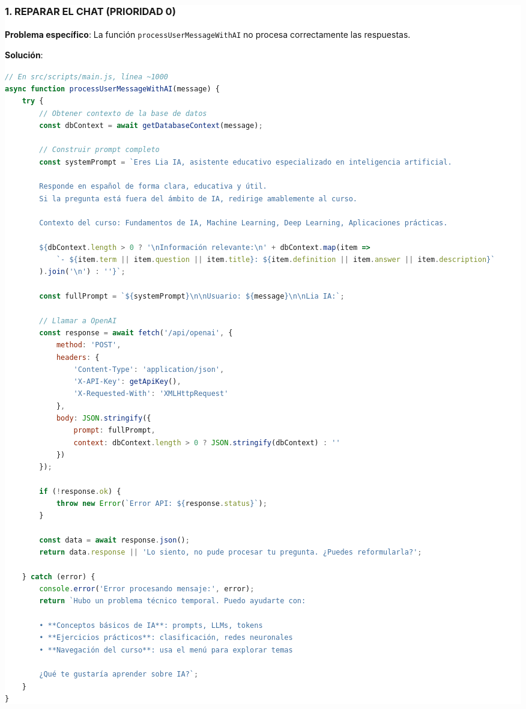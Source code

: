 ### 1. REPARAR EL CHAT (PRIORIDAD 0)

**Problema específico**: La función `processUserMessageWithAI` no procesa correctamente las respuestas.

**Solución**:
```javascript
// En src/scripts/main.js, línea ~1000
async function processUserMessageWithAI(message) {
    try {
        // Obtener contexto de la base de datos
        const dbContext = await getDatabaseContext(message);
        
        // Construir prompt completo
        const systemPrompt = `Eres Lia IA, asistente educativo especializado en inteligencia artificial.
        
        Responde en español de forma clara, educativa y útil.
        Si la pregunta está fuera del ámbito de IA, redirige amablemente al curso.
        
        Contexto del curso: Fundamentos de IA, Machine Learning, Deep Learning, Aplicaciones prácticas.
        
        ${dbContext.length > 0 ? '\nInformación relevante:\n' + dbContext.map(item => 
            `- ${item.term || item.question || item.title}: ${item.definition || item.answer || item.description}`
        ).join('\n') : ''}`;
        
        const fullPrompt = `${systemPrompt}\n\nUsuario: ${message}\n\nLia IA:`;
        
        // Llamar a OpenAI
        const response = await fetch('/api/openai', {
            method: 'POST',
            headers: {
                'Content-Type': 'application/json',
                'X-API-Key': getApiKey(),
                'X-Requested-With': 'XMLHttpRequest'
            },
            body: JSON.stringify({ 
                prompt: fullPrompt,
                context: dbContext.length > 0 ? JSON.stringify(dbContext) : ''
            })
        });

        if (!response.ok) {
            throw new Error(`Error API: ${response.status}`);
        }

        const data = await response.json();
        return data.response || 'Lo siento, no pude procesar tu pregunta. ¿Puedes reformularla?';
        
    } catch (error) {
        console.error('Error procesando mensaje:', error);
        return `Hubo un problema técnico temporal. Puedo ayudarte con:
        
        • **Conceptos básicos de IA**: prompts, LLMs, tokens
        • **Ejercicios prácticos**: clasificación, redes neuronales
        • **Navegación del curso**: usa el menú para explorar temas
        
        ¿Qué te gustaría aprender sobre IA?`;
    }
}
```
